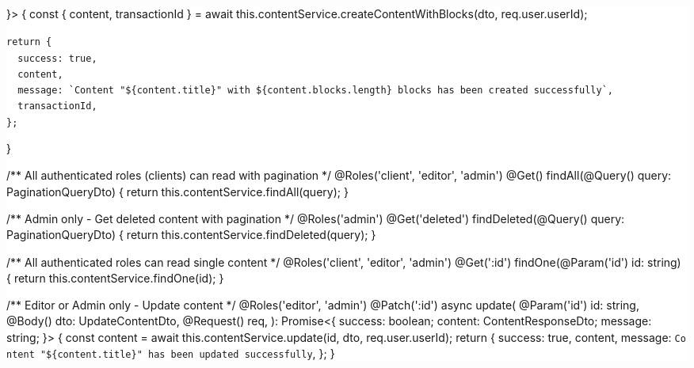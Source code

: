   }> {
    const { content, transactionId } =
      await this.contentService.createContentWithBlocks(dto, req.user.userId);

    return {
      success: true,
      content,
      message: `Content "${content.title}" with ${content.blocks.length} blocks has been created successfully`,
      transactionId,
    };
  }

  /** All authenticated roles (clients) can read with pagination */
  @Roles('client', 'editor', 'admin')
  @Get()
  findAll(@Query() query: PaginationQueryDto) {
    return this.contentService.findAll(query);
  }

  /** Admin only - Get deleted content with pagination */
  @Roles('admin')
  @Get('deleted')
  findDeleted(@Query() query: PaginationQueryDto) {
    return this.contentService.findDeleted(query);
  }

  /** All authenticated roles can read single content */
  @Roles('client', 'editor', 'admin')
  @Get(':id')
  findOne(@Param('id') id: string) {
    return this.contentService.findOne(id);
  }

  /** Editor or Admin only - Update content */
  @Roles('editor', 'admin')
  @Patch(':id')
  async update(
    @Param('id') id: string,
    @Body() dto: UpdateContentDto,
    @Request() req,
  ): Promise<{
    success: boolean;
    content: ContentResponseDto;
    message: string;
  }> {
    const content = await this.contentService.update(id, dto, req.user.userId);
    return {
      success: true,
      content,
      message: `Content "${content.title}" has been updated successfully`,
    };
  }
